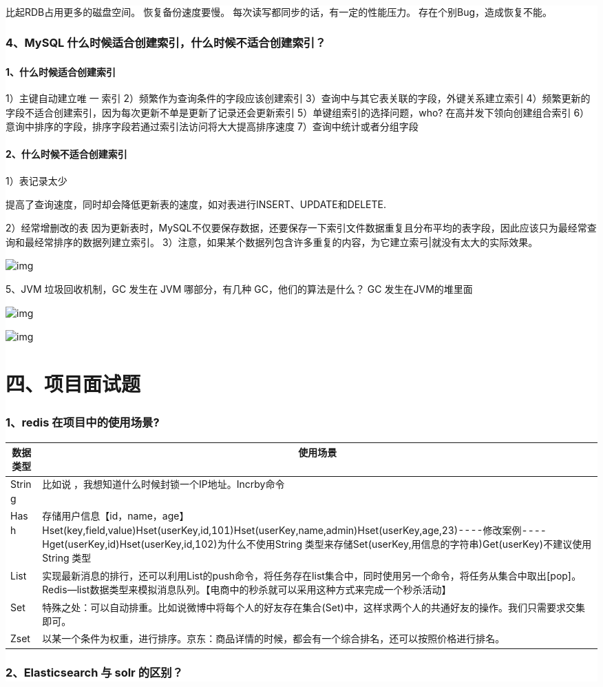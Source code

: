 比起RDB占用更多的磁盘空间。
恢复备份速度要慢。
每次读写都同步的话，有一定的性能压力。
存在个别Bug，造成恢复不能。

### 4、MySQL 什么时候适合创建索引，什么时候不适合创建索引？

#### 1、什么时候适合创建索引

1）主键自动建立唯 一 索引
2）频繁作为查询条件的字段应该创建索引
3）查询中与其它表关联的字段，外键关系建立索引
4）频繁更新的字段不适合创建索引，因为每次更新不单是更新了记录还会更新索引
5）单键组索引的选择问题，who? 在高并发下领向创建组合索引
6）意询中排序的字段，排序字段若通过索引法访问将大大提高排序速度
7）查询中统计或者分组字段

#### 2、什么时候不适合创建索引

1）表记录太少

提高了查询速度，同时却会降低更新表的速度，如对表进行INSERT、UPDATE和DELETE.

2）经常增删改的表
因为更新表时，MySQL不仅要保存数据，还要保存一下索引文件数据重复且分布平均的表字段，因此应该只为最经常查询和最经常排序的数据列建立索引。
3）注意，如果某个数据列包含许多重复的内容，为它建立索弓|就没有太大的实际效果。

![img](https://img-blog.csdnimg.cn/2020101410564535.png?x-oss-process=image/watermark,type_ZmFuZ3poZW5naGVpdGk,shadow_10,text_aHR0cHM6Ly9ibG9nLmNzZG4ubmV0L3FxXzQyOTk5MDky,size_16,color_FFFFFF,t_70#pic_center)

5、JVM 垃圾回收机制，GC 发生在 JVM 哪部分，有几种 GC，他们的算法是什么？
GC 发生在JVM的堆里面

![img](https://img-blog.csdnimg.cn/20201014105709667.png?x-oss-process=image/watermark,type_ZmFuZ3poZW5naGVpdGk,shadow_10,text_aHR0cHM6Ly9ibG9nLmNzZG4ubmV0L3FxXzQyOTk5MDky,size_16,color_FFFFFF,t_70#pic_center)

![img](https://img-blog.csdnimg.cn/20201014105716599.png?x-oss-process=image/watermark,type_ZmFuZ3poZW5naGVpdGk,shadow_10,text_aHR0cHM6Ly9ibG9nLmNzZG4ubmV0L3FxXzQyOTk5MDky,size_16,color_FFFFFF,t_70#pic_center)

# 四、项目面试题

### 1、redis 在项目中的使用场景?

| 数据类型 | 使用场景                                                     |
| -------- | ------------------------------------------------------------ |
| String   | 比如说 ，我想知道什么时候封锁一个IP地址。Incrby命令          |
| Hash     | 存储用户信息【id，name，age】Hset(key,field,value)Hset(userKey,id,101)Hset(userKey,name,admin)Hset(userKey,age,23)----修改案例----Hget(userKey,id)Hset(userKey,id,102)为什么不使用String 类型来存储Set(userKey,用信息的字符串)Get(userKey)不建议使用String 类型 |
| List     | 实现最新消息的排行，还可以利用List的push命令，将任务存在list集合中，同时使用另一个命令，将任务从集合中取出[pop]。Redis—list数据类型来模拟消息队列。【电商中的秒杀就可以采用这种方式来完成一个秒杀活动】 |
| Set      | 特殊之处：可以自动排重。比如说微博中将每个人的好友存在集合(Set)中，这样求两个人的共通好友的操作。我们只需要求交集即可。 |
| Zset     | 以某一个条件为权重，进行排序。京东：商品详情的时候，都会有一个综合排名，还可以按照价格进行排名。 |

### 2、Elasticsearch 与 solr 的区别？
